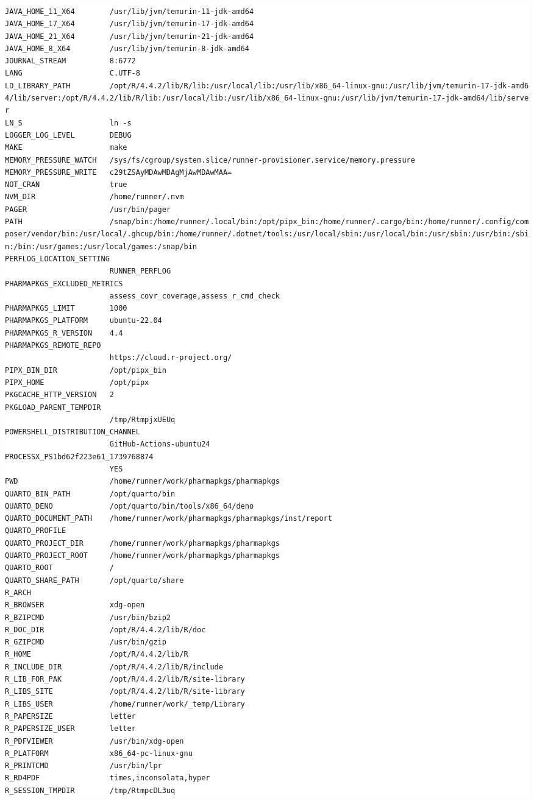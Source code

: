     JAVA_HOME_11_X64        /usr/lib/jvm/temurin-11-jdk-amd64
    JAVA_HOME_17_X64        /usr/lib/jvm/temurin-17-jdk-amd64
    JAVA_HOME_21_X64        /usr/lib/jvm/temurin-21-jdk-amd64
    JAVA_HOME_8_X64         /usr/lib/jvm/temurin-8-jdk-amd64
    JOURNAL_STREAM          8:6772
    LANG                    C.UTF-8
    LD_LIBRARY_PATH         /opt/R/4.4.2/lib/R/lib:/usr/local/lib:/usr/lib/x86_64-linux-gnu:/usr/lib/jvm/temurin-17-jdk-amd64/lib/server:/opt/R/4.4.2/lib/R/lib:/usr/local/lib:/usr/lib/x86_64-linux-gnu:/usr/lib/jvm/temurin-17-jdk-amd64/lib/server
    LN_S                    ln -s
    LOGGER_LOG_LEVEL        DEBUG
    MAKE                    make
    MEMORY_PRESSURE_WATCH   /sys/fs/cgroup/system.slice/runner-provisioner.service/memory.pressure
    MEMORY_PRESSURE_WRITE   c29tZSAyMDAwMDAgMjAwMDAwMAA=
    NOT_CRAN                true
    NVM_DIR                 /home/runner/.nvm
    PAGER                   /usr/bin/pager
    PATH                    /snap/bin:/home/runner/.local/bin:/opt/pipx_bin:/home/runner/.cargo/bin:/home/runner/.config/composer/vendor/bin:/usr/local/.ghcup/bin:/home/runner/.dotnet/tools:/usr/local/sbin:/usr/local/bin:/usr/sbin:/usr/bin:/sbin:/bin:/usr/games:/usr/local/games:/snap/bin
    PERFLOG_LOCATION_SETTING
                            RUNNER_PERFLOG
    PHARMAPKGS_EXCLUDED_METRICS
                            assess_covr_coverage,assess_r_cmd_check
    PHARMAPKGS_LIMIT        1000
    PHARMAPKGS_PLATFORM     ubuntu-22.04
    PHARMAPKGS_R_VERSION    4.4
    PHARMAPKGS_REMOTE_REPO
                            https://cloud.r-project.org/
    PIPX_BIN_DIR            /opt/pipx_bin
    PIPX_HOME               /opt/pipx
    PKGCACHE_HTTP_VERSION   2
    PKGLOAD_PARENT_TEMPDIR
                            /tmp/RtmpjxUEUq
    POWERSHELL_DISTRIBUTION_CHANNEL
                            GitHub-Actions-ubuntu24
    PROCESSX_PS1bd62f223e61_1739768874
                            YES
    PWD                     /home/runner/work/pharmapkgs/pharmapkgs
    QUARTO_BIN_PATH         /opt/quarto/bin
    QUARTO_DENO             /opt/quarto/bin/tools/x86_64/deno
    QUARTO_DOCUMENT_PATH    /home/runner/work/pharmapkgs/pharmapkgs/inst/report
    QUARTO_PROFILE          
    QUARTO_PROJECT_DIR      /home/runner/work/pharmapkgs/pharmapkgs
    QUARTO_PROJECT_ROOT     /home/runner/work/pharmapkgs/pharmapkgs
    QUARTO_ROOT             /
    QUARTO_SHARE_PATH       /opt/quarto/share
    R_ARCH                  
    R_BROWSER               xdg-open
    R_BZIPCMD               /usr/bin/bzip2
    R_DOC_DIR               /opt/R/4.4.2/lib/R/doc
    R_GZIPCMD               /usr/bin/gzip
    R_HOME                  /opt/R/4.4.2/lib/R
    R_INCLUDE_DIR           /opt/R/4.4.2/lib/R/include
    R_LIB_FOR_PAK           /opt/R/4.4.2/lib/R/site-library
    R_LIBS_SITE             /opt/R/4.4.2/lib/R/site-library
    R_LIBS_USER             /home/runner/work/_temp/Library
    R_PAPERSIZE             letter
    R_PAPERSIZE_USER        letter
    R_PDFVIEWER             /usr/bin/xdg-open
    R_PLATFORM              x86_64-pc-linux-gnu
    R_PRINTCMD              /usr/bin/lpr
    R_RD4PDF                times,inconsolata,hyper
    R_SESSION_TMPDIR        /tmp/RtmpcDL3uq